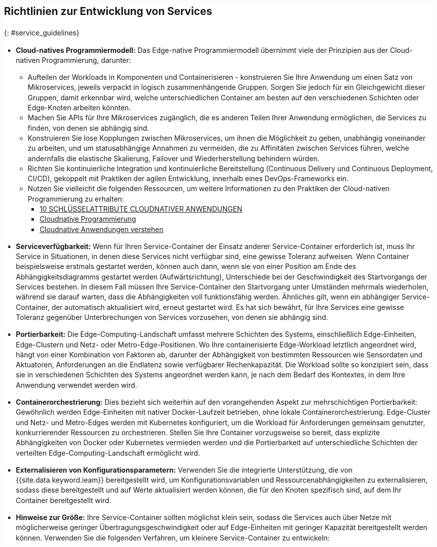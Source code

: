 ## Richtlinien zur Entwicklung von Services
{: #service_guidelines}


* **Cloud-natives Programmiermodell:** Das Edge-native Programmiermodell übernimmt viele der Prinzipien aus der Cloud-nativen Programmierung, darunter:

  * Aufteilen der Workloads in Komponenten und Containerisieren - konstruieren Sie Ihre Anwendung um einen Satz von Mikroservices, jeweils verpackt in logisch zusammenhängende Gruppen. Sorgen Sie jedoch für ein Gleichgewicht dieser Gruppen, damit erkennbar wird, welche unterschiedlichen Container am besten auf den verschiedenen Schichten oder Edge-Knoten arbeiten könnten.
  * Machen Sie APIs für Ihre Mikroservices zugänglich, die es anderen Teilen Ihrer Anwendung ermöglichen, die Services zu finden, von denen sie abhängig sind.
  * Konstruieren Sie lose Kopplungen zwischen Mikroservices, um ihnen die Möglichkeit zu geben, unabhängig voneinander zu arbeiten, und um statusabhängige Annahmen zu vermeiden, die zu Affinitäten zwischen Services führen, welche andernfalls die elastische Skalierung, Failover und Wiederherstellung behindern würden.
  * Richten Sie kontinuierliche Integration und kontinuierliche Bereitstellung (Continuous Delivery und Continuous Deployment, CI/CD), gekoppelt mit Praktiken der agilen Entwicklung, innerhalb eines DevOps-Frameworks ein.
  * Nutzen Sie vielleicht die folgenden Ressourcen, um weitere Informationen zu den Praktiken der Cloud-nativen Programmierung zu erhalten:
    * [10 SCHLÜSSELATTRIBUTE CLOUDNATIVER ANWENDUNGEN](https://thenewstack.io/10-key-attributes-of-cloud-native-applications/)
    * [Cloudnative Programmierung](https://researcher.watson.ibm.com/researcher/view_group.php?id=9957)
    *	[Cloudnative Anwendungen verstehen](https://www.redhat.com/en/topics/cloud-native-apps)

* **Serviceverfügbarkeit:** Wenn für Ihren Service-Container der Einsatz anderer Service-Container erforderlich ist, muss Ihr Service in Situationen, in denen diese Services nicht verfügbar sind, eine gewisse Toleranz aufweisen. Wenn Container beispielsweise erstmals gestartet werden, können auch dann, wenn sie von einer Position am Ende des Abhängigkeitsdiagramms gestartet werden (Aufwärtsrichtung), Unterschiede bei der Geschwindigkeit des Startvorgangs der Services bestehen. In diesem Fall müssen Ihre Service-Container den Startvorgang unter Umständen mehrmals wiederholen, während sie darauf warten, dass die Abhängigkeiten voll funktionsfähig werden. Ähnliches gilt, wenn ein abhängiger Service-Container, der automatisch aktualisiert wird, erneut gestartet wird. Es hat sich bewährt, für Ihre Services eine gewisse Toleranz gegenüber Unterbrechungen von Services vorzusehen, von denen sie abhängig sind.
* **Portierbarkeit:** Die Edge-Computing-Landschaft umfasst mehrere Schichten des Systems, einschließlich Edge-Einheiten, Edge-Clustern und Netz- oder Metro-Edge-Positionen. Wo Ihre containerisierte Edge-Workload letztlich angeordnet wird, hängt von einer Kombination von Faktoren ab, darunter der Abhängigkeit von bestimmten Ressourcen wie Sensordaten und Aktuatoren, Anforderungen an die Endlatenz sowie verfügbarer Rechenkapazität. Die Workload sollte so konzipiert sein, dass sie in verschiedenen Schichten des Systems angeordnet werden kann, je nach dem Bedarf des Kontextes, in dem Ihre Anwendung verwendet werden wird.
* **Containerorchestrierung:** Dies bezieht sich weiterhin auf den vorangehenden Aspekt zur mehrschichtigen Portierbarkeit: Gewöhnlich werden Edge-Einheiten mit nativer Docker-Laufzeit betrieben, ohne lokale Containerorchestrierung. Edge-Cluster und Netz- und Metro-Edges werden mit Kubernetes konfiguriert, um die Workload für Anforderungen gemeinsam genutzter, konkurrierender Ressourcen zu orchestrieren. Stellen Sie Ihre Container vorzugsweise so bereit, dass explizite Abhängigkeiten von Docker oder Kubernetes vermieden werden und die Portierbarkeit auf unterschiedliche Schichten der verteilten Edge-Computing-Landschaft ermöglicht wird. 
* **Externalisieren von Konfigurationsparametern:** Verwenden Sie die integrierte Unterstützung, die von {{site.data.keyword.ieam}} bereitgestellt wird, um Konfigurationsvariablen und Ressourcenabhängigkeiten zu externalisieren, sodass diese bereitgestellt und auf Werte aktualisiert werden können, die für den Knoten spezifisch sind, auf dem Ihr Container bereitgestellt wird.
* **Hinweise zur Größe:** Ihre Service-Container sollten möglichst klein sein, sodass die Services auch über Netze mit möglicherweise geringer Übertragungsgeschwindigkeit oder auf Edge-Einheiten mit geringer Kapazität bereitgestellt werden können. Verwenden Sie die folgenden Verfahren, um kleinere Service-Container zu entwickeln:
